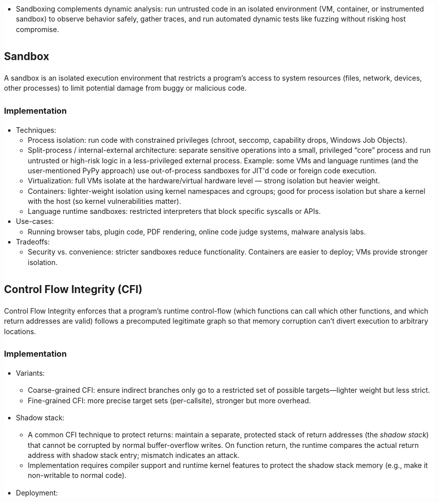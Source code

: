   - Sandboxing complements dynamic analysis: run untrusted code in an isolated environment (VM, container, or instrumented sandbox) to observe behavior safely, gather traces, and run automated dynamic tests like fuzzing without risking host compromise.

## Sandbox 

A sandbox is an isolated execution environment that restricts a program’s access to system resources (files, network, devices, other processes) to limit potential damage from buggy or malicious code.

### Implementation

- Techniques:
  - Process isolation: run code with constrained privileges (chroot, seccomp, capability drops, Windows Job Objects).
  - Split-process / internal-external architecture: separate sensitive operations into a small, privileged “core” process and run untrusted or high-risk logic in a less-privileged external process. Example: some VMs and language runtimes (and the user-mentioned PyPy approach) use out-of-process sandboxes for JIT'd code or foreign code execution.
  - Virtualization: full VMs isolate at the hardware/virtual hardware level — strong isolation but heavier weight.
  - Containers: lighter-weight isolation using kernel namespaces and cgroups; good for process isolation but share a kernel with the host (so kernel vulnerabilities matter).
  - Language runtime sandboxes: restricted interpreters that block specific syscalls or APIs.
- Use-cases:
  - Running browser tabs, plugin code, PDF rendering, online code judge systems, malware analysis labs.
- Tradeoffs:
  - Security vs. convenience: stricter sandboxes reduce functionality. Containers are easier to deploy; VMs provide stronger isolation.

## Control Flow Integrity (CFI) 

Control Flow Integrity enforces that a program’s runtime control-flow (which functions can call which other functions, and which return addresses are valid) follows a precomputed legitimate graph so that memory corruption can’t divert execution to arbitrary locations.

### Implementation

- Variants:

  - Coarse-grained CFI: ensure indirect branches only go to a restricted set of possible targets—lighter weight but less strict.
  - Fine-grained CFI: more precise target sets (per-callsite), stronger but more overhead.
- Shadow stack:

  - A common CFI technique to protect returns: maintain a separate, protected stack of return addresses (the *shadow stack*) that cannot be corrupted by normal buffer-overflow writes. On function return, the runtime compares the actual return address with shadow stack entry; mismatch indicates an attack.
  - Implementation requires compiler support and runtime kernel features to protect the shadow stack memory (e.g., make it non-writable to normal code).
- Deployment:

